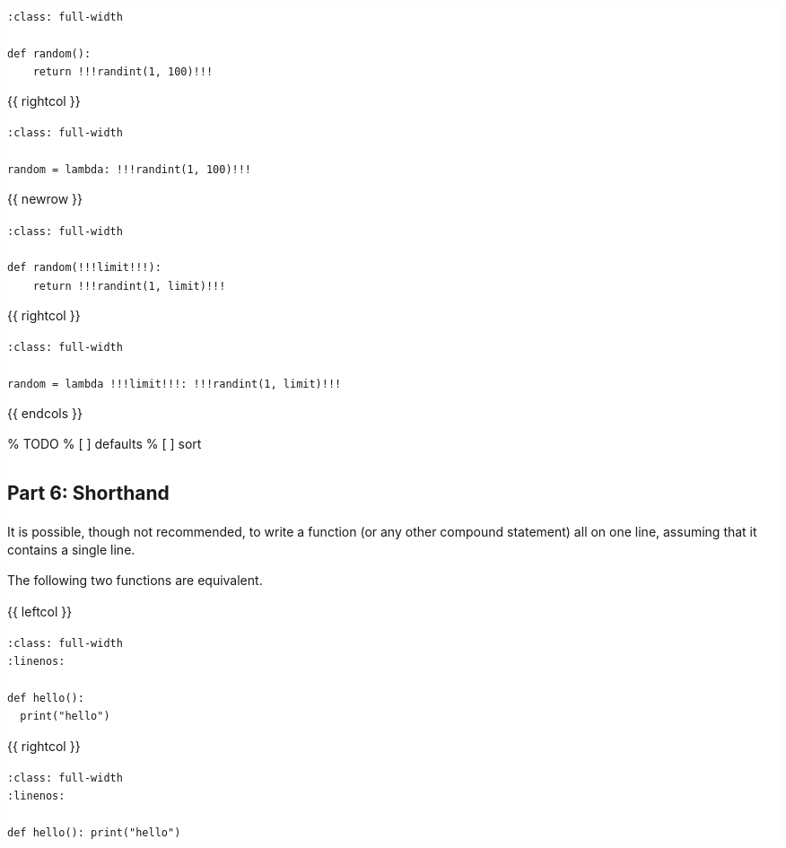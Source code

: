 ```{code-block-hl} python
:class: full-width

def random():
    return !!!randint(1, 100)!!!
```

{{ rightcol }}

```{code-block-hl} python
:class: full-width

random = lambda: !!!randint(1, 100)!!!
```

{{ newrow }}

```{code-block-hl} python
:class: full-width

def random(!!!limit!!!):
    return !!!randint(1, limit)!!!
```

{{ rightcol }}

```{code-block-hl} python
:class: full-width

random = lambda !!!limit!!!: !!!randint(1, limit)!!!
```

{{ endcols }}

% TODO
% [ ] defaults
% [ ] sort

Part 6: Shorthand
-----------------

It is possible, though not recommended, to write a function (or any other
compound statement) all on one line, assuming that it contains a single line.

The following two functions are equivalent.

{{ leftcol }}

```{code-block} python
:class: full-width
:linenos:

def hello():
  print("hello")

```

{{ rightcol }}

```{code-block} python
:class: full-width
:linenos:

def hello(): print("hello")

```
